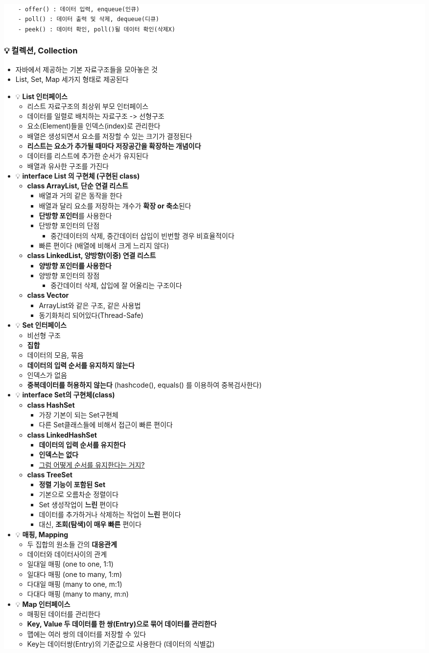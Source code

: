         - offer() : 데이터 입력, enqueue(인큐)
        - poll() : 데이터 출력 및 삭제, dequeue(디큐)
        - peek() : 데이터 확인, poll()될 데이터 확인(삭제X)

### :bulb: 컬렉션, Collection
- 자바에서 제공하는 기본 자료구조들을 모아놓은 것
- List, Set, Map 세가지 형태로 제공된다
* :bulb: **List 인터페이스**
    - 리스트 자료구조의 최상위 부모 인터페이스
    - 데이터를 일렬로 배치하는 자료구조 -> 선형구조
    - 요소(Element)들을 인덱스(index)로 관리한다
    - 배열은 생성되면서 요소를 저장할 수 있는 크기가 결정된다
    - **리스트는 요소가 추가될 때마다 저장공간을 확장하는 개념이다**
    - 데이터를 리스트에 추가한 순서가 유지된다
    - 배열과 유사한 구조를 가진다
* :bulb: **interface List 의 구현체 (구현된 class)**
    - **class ArrayList, 단순 연결 리스트**
	    - 배열과 거의 같은 동작을 한다
	    - 배열과 달리 요소를 저장하는 개수가 **확장 or 축소**된다
	    - **단방향 포인터**를 사용한다
	    - 단방향 포인터의 단점
	        - 중간데이터의 삭제, 중간데이터 삽입이 빈번할 경우 비효율적이다	
	    - 빠른 편이다 (배열에 비해서 크게 느리지 않다)
    - **class LinkedList, 양방향(이중) 연결 리스트**
	    - **양방향 포인터를 사용한다**
	    - 양방향 포인터의 장점
	        - 중간데이터 삭제, 삽입에 잘 어울리는 구조이다
    - **class Vector**
	    - ArrayList와 같은 구조, 같은 사용법
	    - 동기화처리 되어있다(Thread-Safe)
* :bulb: **Set 인터페이스**
    - 비선형 구조
    - **집합**
    - 데이터의 모음, 묶음
    - **데이터의 입력 순서를 유지하지 않는다**
    - 인덱스가 없음
    - **중복데이터를 허용하지 않는다** (hashcode(), equals() 를 이용하여 중복검사한다)
* :bulb: **interface Set의 구현체(class)**
    - **class HashSet**
	    - 가장 기본이 되는 Set구현체
	    - 다른 Set클래스들에 비해서 접근이 빠른 편이다
    - **class LinkedHashSet**
	    - **데이터의 입력 순서를 유지한다**
        - **인덱스는 없다**
        - [그럼 어떻게 순서를 유지한다는 거지?]()
    - **class TreeSet**
	    - **정렬 기능이 포함된 Set**
	    - 기본으로 오름차순 정렬이다
        - Set 생성작업이 **느린** 편이다
	    - 데이터를 추가하거나 삭제하는 작업이 **느린** 편이다
        - 대신, **조회(탐색)이 매우 빠른** 편이다
* :bulb: **매핑, Mapping**
    - 두 집합의 원소들 간의 **대응관계**
    - 데이터와 데이터사이의 관계
    - 일대일 매핑 (one to one, 1:1)
    - 일대다 매핑 (one to many, 1:m)
    - 다대일 매핑 (many to one, m:1)
    - 다대다 매핑 (many to many, m:n)
* :bulb: **Map 인터페이스**
    - 매핑된 데이터를 관리한다
    - **Key, Value 두 데이터를 한 쌍(Entry)으로 묶어 데이터를 관리한다**
    - 맵에는 여러 쌍의 데이터를 저장할 수 있다
    - Key는 데이터쌍(Entry)의 기준값으로 사용한다 (데이터의 식별값)
